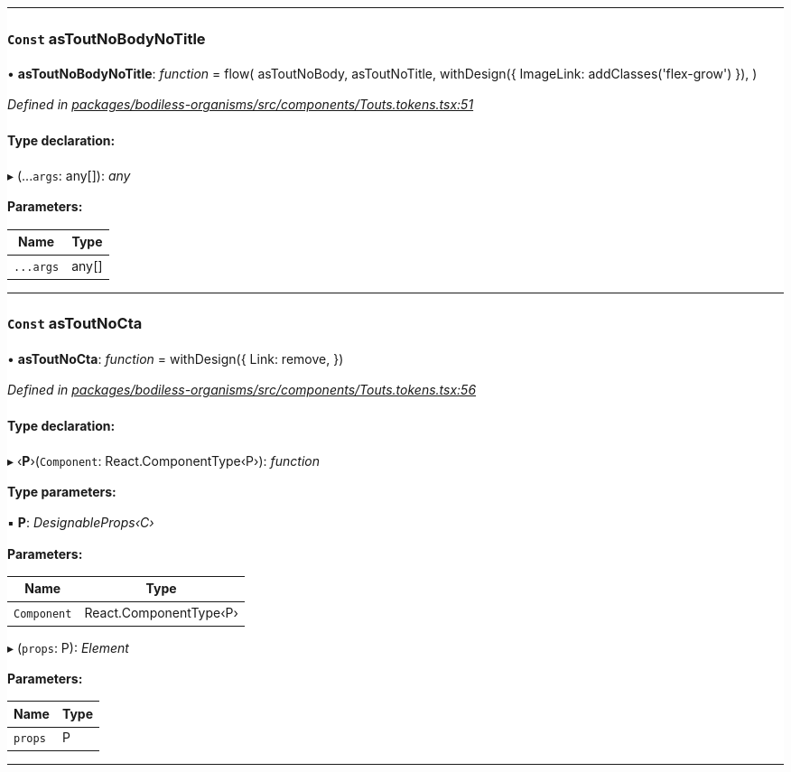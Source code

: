 ___

### `Const` asToutNoBodyNoTitle

• **asToutNoBodyNoTitle**: *function* = flow(
  asToutNoBody,
  asToutNoTitle,
  withDesign({ ImageLink: addClasses('flex-grow') }),
)

*Defined in [packages/bodiless-organisms/src/components/Touts.tokens.tsx:51](https://github.com/awm086/Bodiless-JS/blob/bea046a1/packages/bodiless-organisms/src/components/Touts.tokens.tsx#L51)*

#### Type declaration:

▸ (...`args`: any[]): *any*

**Parameters:**

Name | Type |
------ | ------ |
`...args` | any[] |

___

### `Const` asToutNoCta

• **asToutNoCta**: *function* = withDesign({
  Link: remove,
})

*Defined in [packages/bodiless-organisms/src/components/Touts.tokens.tsx:56](https://github.com/awm086/Bodiless-JS/blob/bea046a1/packages/bodiless-organisms/src/components/Touts.tokens.tsx#L56)*

#### Type declaration:

▸ ‹**P**›(`Component`: React.ComponentType‹P›): *function*

**Type parameters:**

▪ **P**: *DesignableProps‹C›*

**Parameters:**

Name | Type |
------ | ------ |
`Component` | React.ComponentType‹P› |

▸ (`props`: P): *Element*

**Parameters:**

Name | Type |
------ | ------ |
`props` | P |

___
